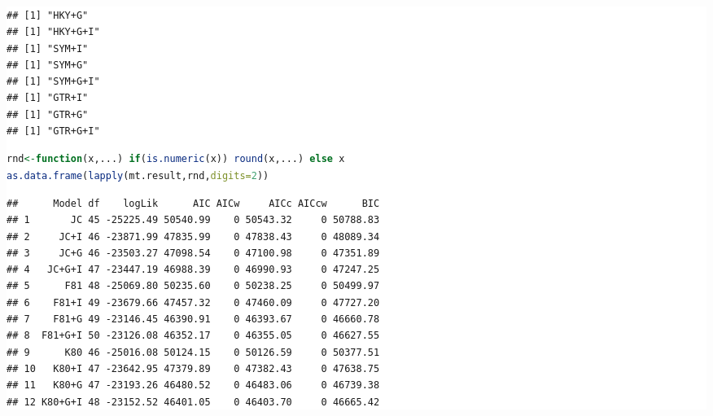    ## [1] "HKY+G"
    ## [1] "HKY+G+I"
    ## [1] "SYM+I"
    ## [1] "SYM+G"
    ## [1] "SYM+G+I"
    ## [1] "GTR+I"
    ## [1] "GTR+G"
    ## [1] "GTR+G+I"

``` r
rnd<-function(x,...) if(is.numeric(x)) round(x,...) else x
as.data.frame(lapply(mt.result,rnd,digits=2))
```

    ##      Model df    logLik      AIC AICw     AICc AICcw      BIC
    ## 1       JC 45 -25225.49 50540.99    0 50543.32     0 50788.83
    ## 2     JC+I 46 -23871.99 47835.99    0 47838.43     0 48089.34
    ## 3     JC+G 46 -23503.27 47098.54    0 47100.98     0 47351.89
    ## 4   JC+G+I 47 -23447.19 46988.39    0 46990.93     0 47247.25
    ## 5      F81 48 -25069.80 50235.60    0 50238.25     0 50499.97
    ## 6    F81+I 49 -23679.66 47457.32    0 47460.09     0 47727.20
    ## 7    F81+G 49 -23146.45 46390.91    0 46393.67     0 46660.78
    ## 8  F81+G+I 50 -23126.08 46352.17    0 46355.05     0 46627.55
    ## 9      K80 46 -25016.08 50124.15    0 50126.59     0 50377.51
    ## 10   K80+I 47 -23642.95 47379.89    0 47382.43     0 47638.75
    ## 11   K80+G 47 -23193.26 46480.52    0 46483.06     0 46739.38
    ## 12 K80+G+I 48 -23152.52 46401.05    0 46403.70     0 46665.42